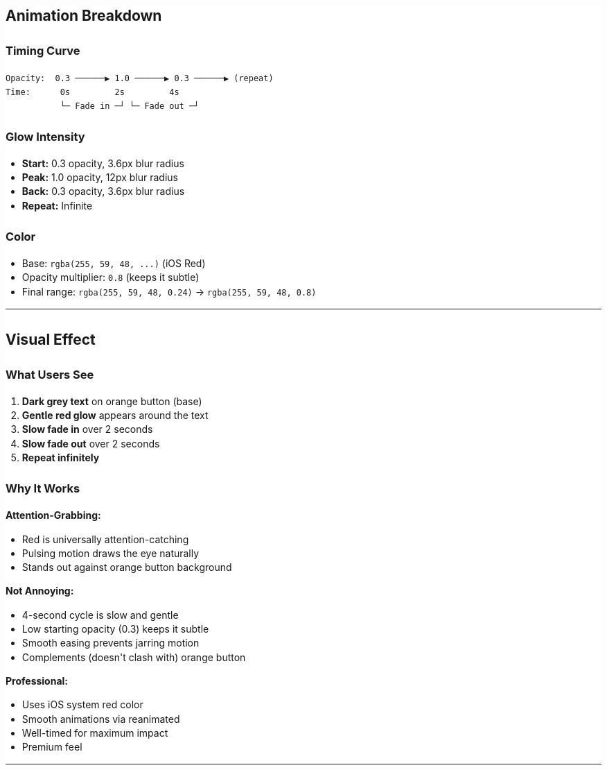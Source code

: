 
## Animation Breakdown

### Timing Curve
```
Opacity:  0.3 ──────▶ 1.0 ──────▶ 0.3 ──────▶ (repeat)
Time:      0s         2s         4s
           └─ Fade in ─┘ └─ Fade out ─┘
```

### Glow Intensity
- **Start:** 0.3 opacity, 3.6px blur radius
- **Peak:** 1.0 opacity, 12px blur radius
- **Back:** 0.3 opacity, 3.6px blur radius
- **Repeat:** Infinite

### Color
- Base: `rgba(255, 59, 48, ...)` (iOS Red)
- Opacity multiplier: `0.8` (keeps it subtle)
- Final range: `rgba(255, 59, 48, 0.24)` → `rgba(255, 59, 48, 0.8)`

---

## Visual Effect

### What Users See

1. **Dark grey text** on orange button (base)
2. **Gentle red glow** appears around the text
3. **Slow fade in** over 2 seconds
4. **Slow fade out** over 2 seconds
5. **Repeat infinitely**

### Why It Works

**Attention-Grabbing:**
- Red is universally attention-catching
- Pulsing motion draws the eye naturally
- Stands out against orange button background

**Not Annoying:**
- 4-second cycle is slow and gentle
- Low starting opacity (0.3) keeps it subtle
- Smooth easing prevents jarring motion
- Complements (doesn't clash with) orange button

**Professional:**
- Uses iOS system red color
- Smooth animations via reanimated
- Well-timed for maximum impact
- Premium feel

---
